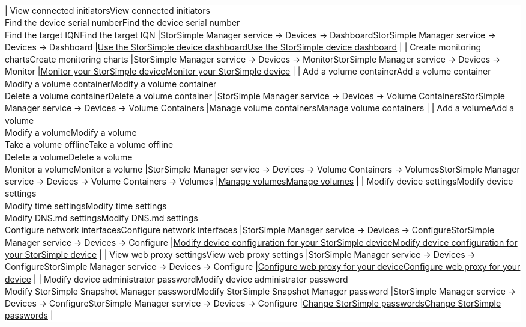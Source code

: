 | <span data-ttu-id="e79c7-214">View connected initiators</span><span class="sxs-lookup"><span data-stu-id="e79c7-214">View connected initiators</span></span></br><span data-ttu-id="e79c7-215">Find the device serial number</span><span class="sxs-lookup"><span data-stu-id="e79c7-215">Find the device serial number</span></span></br><span data-ttu-id="e79c7-216">Find the target IQN</span><span class="sxs-lookup"><span data-stu-id="e79c7-216">Find the target IQN</span></span> |<span data-ttu-id="e79c7-217">StorSimple Manager service → Devices → Dashboard</span><span class="sxs-lookup"><span data-stu-id="e79c7-217">StorSimple Manager service → Devices → Dashboard</span></span> |[<span data-ttu-id="e79c7-218">Use the StorSimple device dashboard</span><span class="sxs-lookup"><span data-stu-id="e79c7-218">Use the StorSimple device dashboard</span></span>](storsimple-device-dashboard.md) |
| <span data-ttu-id="e79c7-219">Create monitoring charts</span><span class="sxs-lookup"><span data-stu-id="e79c7-219">Create monitoring charts</span></span> |<span data-ttu-id="e79c7-220">StorSimple Manager service → Devices → Monitor</span><span class="sxs-lookup"><span data-stu-id="e79c7-220">StorSimple Manager service → Devices → Monitor</span></span> |[<span data-ttu-id="e79c7-221">Monitor your StorSimple device</span><span class="sxs-lookup"><span data-stu-id="e79c7-221">Monitor your StorSimple device</span></span>](storsimple-monitor-device.md) |
| <span data-ttu-id="e79c7-222">Add a volume container</span><span class="sxs-lookup"><span data-stu-id="e79c7-222">Add a volume container</span></span></br><span data-ttu-id="e79c7-223">Modify a volume container</span><span class="sxs-lookup"><span data-stu-id="e79c7-223">Modify a volume container</span></span></br><span data-ttu-id="e79c7-224">Delete a volume container</span><span class="sxs-lookup"><span data-stu-id="e79c7-224">Delete a volume container</span></span> |<span data-ttu-id="e79c7-225">StorSimple Manager service → Devices → Volume Containers</span><span class="sxs-lookup"><span data-stu-id="e79c7-225">StorSimple Manager service → Devices → Volume Containers</span></span> |[<span data-ttu-id="e79c7-226">Manage volume containers</span><span class="sxs-lookup"><span data-stu-id="e79c7-226">Manage volume containers</span></span>](storsimple-manage-volume-containers.md) |
| <span data-ttu-id="e79c7-227">Add a volume</span><span class="sxs-lookup"><span data-stu-id="e79c7-227">Add a volume</span></span></br><span data-ttu-id="e79c7-228">Modify a volume</span><span class="sxs-lookup"><span data-stu-id="e79c7-228">Modify a volume</span></span></br><span data-ttu-id="e79c7-229">Take a volume offline</span><span class="sxs-lookup"><span data-stu-id="e79c7-229">Take a volume offline</span></span></br><span data-ttu-id="e79c7-230">Delete a volume</span><span class="sxs-lookup"><span data-stu-id="e79c7-230">Delete a volume</span></span></br><span data-ttu-id="e79c7-231">Monitor a volume</span><span class="sxs-lookup"><span data-stu-id="e79c7-231">Monitor a volume</span></span> |<span data-ttu-id="e79c7-232">StorSimple Manager service → Devices → Volume Containers → Volumes</span><span class="sxs-lookup"><span data-stu-id="e79c7-232">StorSimple Manager service → Devices → Volume Containers → Volumes</span></span> |[<span data-ttu-id="e79c7-233">Manage volumes</span><span class="sxs-lookup"><span data-stu-id="e79c7-233">Manage volumes</span></span>](storsimple-manage-volumes.md) |
| <span data-ttu-id="e79c7-234">Modify device settings</span><span class="sxs-lookup"><span data-stu-id="e79c7-234">Modify device settings</span></span></br><span data-ttu-id="e79c7-235">Modify time settings</span><span class="sxs-lookup"><span data-stu-id="e79c7-235">Modify time settings</span></span></br><span data-ttu-id="e79c7-236">Modify DNS.md settings</span><span class="sxs-lookup"><span data-stu-id="e79c7-236">Modify DNS.md settings</span></span></br><span data-ttu-id="e79c7-237">Configure network interfaces</span><span class="sxs-lookup"><span data-stu-id="e79c7-237">Configure network interfaces</span></span> |<span data-ttu-id="e79c7-238">StorSimple Manager service → Devices → Configure</span><span class="sxs-lookup"><span data-stu-id="e79c7-238">StorSimple Manager service → Devices → Configure</span></span> |[<span data-ttu-id="e79c7-239">Modify device configuration for your StorSimple device</span><span class="sxs-lookup"><span data-stu-id="e79c7-239">Modify device configuration for your StorSimple device</span></span>](storsimple-modify-device-config.md) |
| <span data-ttu-id="e79c7-240">View web proxy settings</span><span class="sxs-lookup"><span data-stu-id="e79c7-240">View web proxy settings</span></span> |<span data-ttu-id="e79c7-241">StorSimple Manager service → Devices → Configure</span><span class="sxs-lookup"><span data-stu-id="e79c7-241">StorSimple Manager service → Devices → Configure</span></span> |[<span data-ttu-id="e79c7-242">Configure web proxy for your device</span><span class="sxs-lookup"><span data-stu-id="e79c7-242">Configure web proxy for your device</span></span>](storsimple-configure-web-proxy.md) |
| <span data-ttu-id="e79c7-243">Modify device administrator password</span><span class="sxs-lookup"><span data-stu-id="e79c7-243">Modify device administrator password</span></span></br><span data-ttu-id="e79c7-244">Modify StorSimple Snapshot Manager password</span><span class="sxs-lookup"><span data-stu-id="e79c7-244">Modify StorSimple Snapshot Manager password</span></span> |<span data-ttu-id="e79c7-245">StorSimple Manager service → Devices → Configure</span><span class="sxs-lookup"><span data-stu-id="e79c7-245">StorSimple Manager service → Devices → Configure</span></span> |[<span data-ttu-id="e79c7-246">Change StorSimple passwords</span><span class="sxs-lookup"><span data-stu-id="e79c7-246">Change StorSimple passwords</span></span>](storsimple-change-passwords.md) |